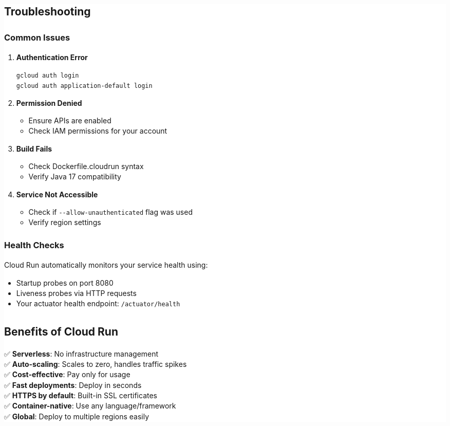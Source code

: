 ## Troubleshooting

### Common Issues

1. **Authentication Error**
   ```bash
   gcloud auth login
   gcloud auth application-default login
   ```

2. **Permission Denied**
   - Ensure APIs are enabled
   - Check IAM permissions for your account

3. **Build Fails**
   - Check Dockerfile.cloudrun syntax
   - Verify Java 17 compatibility

4. **Service Not Accessible**
   - Check if `--allow-unauthenticated` flag was used
   - Verify region settings

### Health Checks
Cloud Run automatically monitors your service health using:
- Startup probes on port 8080
- Liveness probes via HTTP requests
- Your actuator health endpoint: `/actuator/health`

## Benefits of Cloud Run

✅ **Serverless**: No infrastructure management  
✅ **Auto-scaling**: Scales to zero, handles traffic spikes  
✅ **Cost-effective**: Pay only for usage  
✅ **Fast deployments**: Deploy in seconds  
✅ **HTTPS by default**: Built-in SSL certificates  
✅ **Container-native**: Use any language/framework  
✅ **Global**: Deploy to multiple regions easily